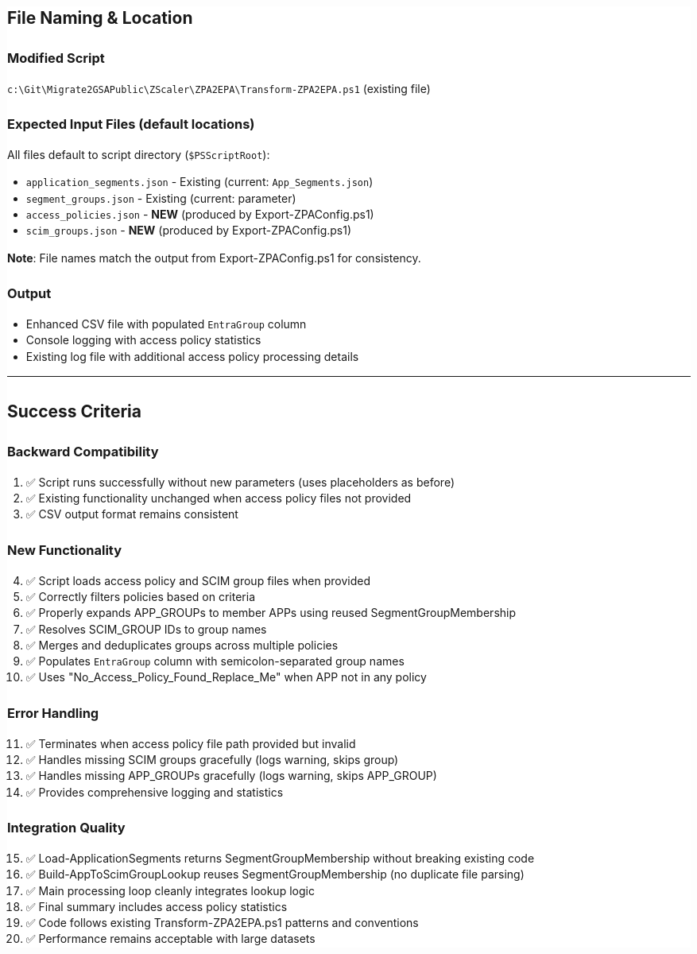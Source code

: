 ## File Naming & Location

### Modified Script
`c:\Git\Migrate2GSAPublic\ZScaler\ZPA2EPA\Transform-ZPA2EPA.ps1` (existing file)

### Expected Input Files (default locations)
All files default to script directory (`$PSScriptRoot`):

- `application_segments.json` - Existing (current: `App_Segments.json`)
- `segment_groups.json` - Existing (current: parameter)
- `access_policies.json` - **NEW** (produced by Export-ZPAConfig.ps1)
- `scim_groups.json` - **NEW** (produced by Export-ZPAConfig.ps1)

**Note**: File names match the output from Export-ZPAConfig.ps1 for consistency.

### Output
- Enhanced CSV file with populated `EntraGroup` column
- Console logging with access policy statistics
- Existing log file with additional access policy processing details

---

## Success Criteria

### Backward Compatibility
1. ✅ Script runs successfully without new parameters (uses placeholders as before)
2. ✅ Existing functionality unchanged when access policy files not provided
3. ✅ CSV output format remains consistent

### New Functionality
4. ✅ Script loads access policy and SCIM group files when provided
5. ✅ Correctly filters policies based on criteria
6. ✅ Properly expands APP_GROUPs to member APPs using reused SegmentGroupMembership
7. ✅ Resolves SCIM_GROUP IDs to group names
8. ✅ Merges and deduplicates groups across multiple policies
9. ✅ Populates `EntraGroup` column with semicolon-separated group names
10. ✅ Uses "No_Access_Policy_Found_Replace_Me" when APP not in any policy

### Error Handling
11. ✅ Terminates when access policy file path provided but invalid
12. ✅ Handles missing SCIM groups gracefully (logs warning, skips group)
13. ✅ Handles missing APP_GROUPs gracefully (logs warning, skips APP_GROUP)
14. ✅ Provides comprehensive logging and statistics

### Integration Quality
15. ✅ Load-ApplicationSegments returns SegmentGroupMembership without breaking existing code
16. ✅ Build-AppToScimGroupLookup reuses SegmentGroupMembership (no duplicate file parsing)
17. ✅ Main processing loop cleanly integrates lookup logic
18. ✅ Final summary includes access policy statistics
19. ✅ Code follows existing Transform-ZPA2EPA.ps1 patterns and conventions
20. ✅ Performance remains acceptable with large datasets

